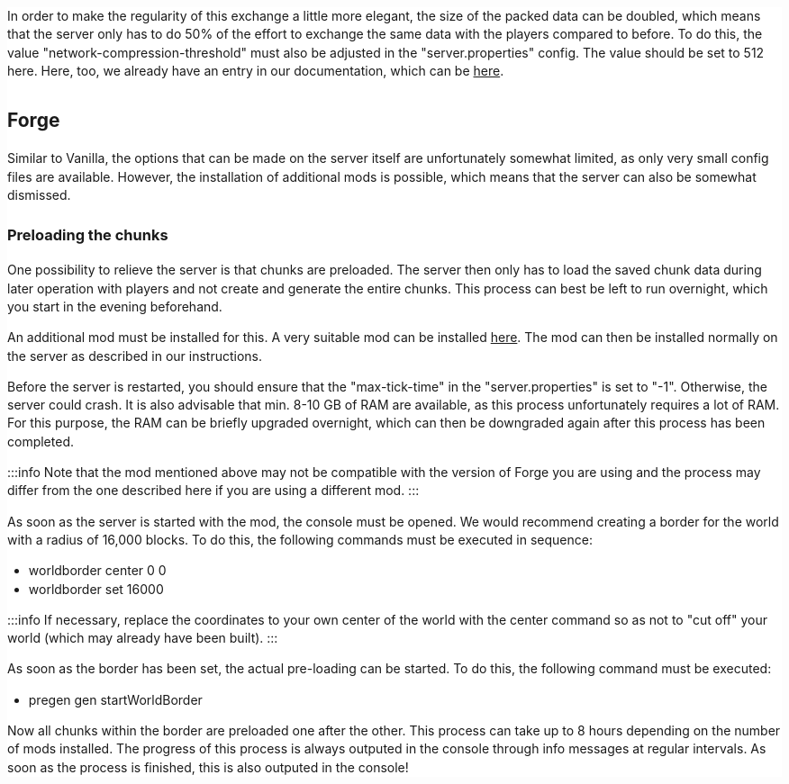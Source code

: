 In order to make the regularity of this exchange a little more elegant, the size of the packed data can be doubled, which means that the server only has to do 50% of the effort to exchange the same data with the players compared to before. To do this, the value "network-compression-threshold" must also be adjusted in the "server.properties" config. The value should be set to 512 here. Here, too, we already have an entry in our documentation, which can be [here](minecraft-default-config.md#network-compression-threshold).

## Forge

Similar to Vanilla, the options that can be made on the server itself are unfortunately somewhat limited, as only very small config files are available. However, the installation of additional mods is possible, which means that the server can also be somewhat dismissed.

### Preloading the chunks

One possibility to relieve the server is that chunks are preloaded. The server then only has to load the saved chunk data during later operation with players and not create and generate the entire chunks. This process can best be left to run overnight, which you start in the evening beforehand.

An additional mod must be installed for this. A very suitable mod can be installed [here](https://www.curseforge.com/minecraft/mc-mods/chunkpregenerator).
The mod can then be installed normally on the server as described in our instructions.

Before the server is restarted, you should ensure that the "max-tick-time" in the "server.properties" is set to "-1". Otherwise, the server could crash. It is also advisable that min. 8-10 GB of RAM are available, as this process unfortunately requires a lot of RAM. For this purpose, the RAM can be briefly upgraded overnight, which can then be downgraded again after this process has been completed.

:::info
Note that the mod mentioned above may not be compatible with the version of Forge you are using and the process may differ from the one described here if you are using a different mod.
:::

As soon as the server is started with the mod, the console must be opened. We would recommend creating a border for the world with a radius of 16,000 blocks. To do this, the following commands must be executed in sequence:

- worldborder center 0 0
- worldborder set 16000

:::info
If necessary, replace the coordinates to your own center of the world with the center command so as not to "cut off" your world (which may already have been built).
:::

As soon as the border has been set, the actual pre-loading can be started. To do this, the following command must be executed:

- pregen gen startWorldBorder

Now all chunks within the border are preloaded one after the other. This process can take up to 8 hours depending on the number of mods installed. The progress of this process is always outputed in the console through info messages at regular intervals. As soon as the process is finished, this is also outputed in the console!
